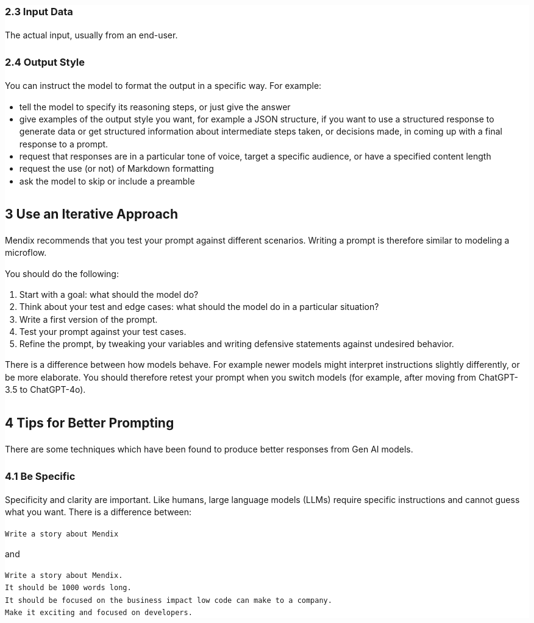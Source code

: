 ### 2.3 Input Data

The actual input, usually from an end-user.

### 2.4 Output Style

You can instruct the model to format the output in a specific way. For example:

* tell the model to specify its reasoning steps, or just give the answer
* give examples of the output style you want, for example a JSON structure, if you want to use a structured response to generate data or get structured information about intermediate steps taken, or decisions made, in coming up with a final response to a prompt.
* request that responses are in a particular tone of voice, target a specific audience, or have a specified content length
* request the use (or not) of Markdown formatting
* ask the model to skip or include a preamble

## 3 Use an Iterative Approach

Mendix recommends that you test your prompt against different scenarios. Writing a prompt is therefore similar to modeling a microflow.

You should do the following:

1. Start with a goal: what should the model do?
2. Think about your test and edge cases: what should the model do in a particular situation?
3. Write a first version of the prompt.
4. Test your prompt against your test cases.
5. Refine the prompt, by tweaking your variables and writing defensive statements against undesired behavior.

There is a difference between how models behave. For example newer models might interpret instructions slightly differently, or be more elaborate. You should therefore retest your prompt when you switch models (for example, after moving from ChatGPT-3.5 to ChatGPT-4o).

## 4 Tips for Better Prompting

There are some techniques which have been found to produce better responses from Gen AI models.

### 4.1 Be Specific

Specificity and clarity are important. Like humans, large language models (LLMs) require specific instructions and cannot guess what you want. There is a difference between:

```text  {linenos=false}
Write a story about Mendix
```

and

```text  {linenos=false}
Write a story about Mendix.
It should be 1000 words long.
It should be focused on the business impact low code can make to a company.
Make it exciting and focused on developers.
```
